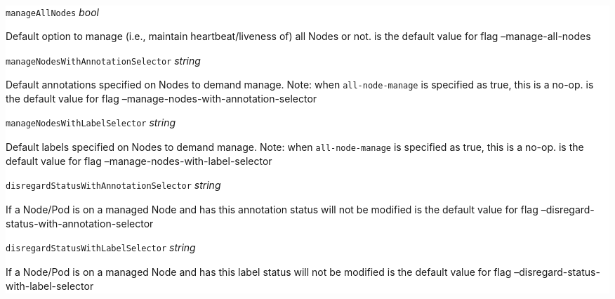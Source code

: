 <tr>
<td>
<code>manageAllNodes</code>
<em>
bool
</em>
</td>
<td>
<p>Default option to manage (i.e., maintain heartbeat/liveness of) all Nodes or not.
is the default value for flag &ndash;manage-all-nodes</p>
</td>
</tr>
<tr>
<td>
<code>manageNodesWithAnnotationSelector</code>
<em>
string
</em>
</td>
<td>
<p>Default annotations specified on Nodes to demand manage.
Note: when <code>all-node-manage</code> is specified as true, this is a no-op.
is the default value for flag &ndash;manage-nodes-with-annotation-selector</p>
</td>
</tr>
<tr>
<td>
<code>manageNodesWithLabelSelector</code>
<em>
string
</em>
</td>
<td>
<p>Default labels specified on Nodes to demand manage.
Note: when <code>all-node-manage</code> is specified as true, this is a no-op.
is the default value for flag &ndash;manage-nodes-with-label-selector</p>
</td>
</tr>
<tr>
<td>
<code>disregardStatusWithAnnotationSelector</code>
<em>
string
</em>
</td>
<td>
<p>If a Node/Pod is on a managed Node and has this annotation status will not be modified
is the default value for flag &ndash;disregard-status-with-annotation-selector</p>
</td>
</tr>
<tr>
<td>
<code>disregardStatusWithLabelSelector</code>
<em>
string
</em>
</td>
<td>
<p>If a Node/Pod is on a managed Node and has this label status will not be modified
is the default value for flag &ndash;disregard-status-with-label-selector</p>
</td>
</tr>
<tr>
<td>